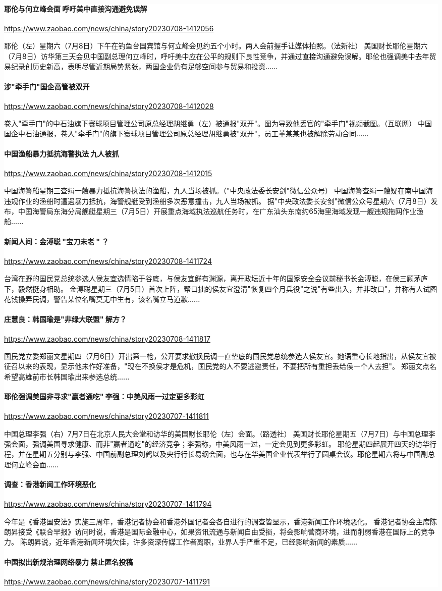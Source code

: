 #### 耶伦与何立峰会面 呼吁美中直接沟通避免误解

https://www.zaobao.com/news/china/story20230708-1412056

耶伦（左）星期六（7月8日）下午在钓鱼台国宾馆与何立峰会见约五个小时。两人会前握手让媒体拍照。（法新社）
美国财长耶伦星期六（7月8日）访华第三天会见中国副总理何立峰时，呼吁美中应在公平的规则下良性竞争，并通过直接沟通避免误解。耶伦也强调美中去年贸易纪录创历史新高，表明尽管近期局势紧张，两国企业仍有足够空间参与贸易和投资......

#### 涉"牵手门"国企高管被双开

https://www.zaobao.com/news/china/story20230708-1412028

卷入"牵手门"的中石油旗下寰球项目管理公司原总经理胡继勇（左）被通报"双开"。图为导致他丢官的"牵手门"视频截图。（互联网）
中国国企中石油通报，卷入"牵手门"的旗下寰球项目管理公司原总经理胡继勇被"双开"，员工董某某也被解除劳动合同......

#### 中国渔船暴力抵抗海警执法 九人被抓

https://www.zaobao.com/news/china/story20230708-1412015

中国海警船星期三查缉一艘暴力抵抗海警执法的渔船，九人当场被抓。（"中央政法委长安剑"微信公众号）
中国海警查缉一艘疑在南中国海违规作业的渔船时遭遇暴力抵抗，海警舰艇受到渔船多次恶意撞击，九人当场被抓。
据"中央政法委长安剑"微信公众号星期六（7月8日）发布，中国海警局东海分局舰艇星期三（7月5日）开展重点海域执法巡航任务时，在广东汕头东南约65海里海域发现一艘违规拖网作业渔船......

#### 新闻人间：金溥聪 "宝刀未老 " ？

https://www.zaobao.com/news/china/story20230708-1411724

台湾在野的国民党总统参选人侯友宜选情陷于谷底，与侯友宜鲜有渊源，离开政坛近十年的国家安全会议前秘书长金溥聪，在侯三顾茅庐下，毅然挺身相助。
金溥聪星期三（7月5日）首次上阵，帮口拙的侯友宜澄清"恢复四个月兵役"之说"有些出入，并非改口"，并称有人试图花钱操弄民调，警告某位名嘴莫无中生有，该名嘴立马道歉......

#### 庄慧良：韩国瑜是"非绿大联盟" 解方？

https://www.zaobao.com/news/china/story20230708-1411817

国民党立委郑丽文星期四（7月6日）开出第一枪，公开要求撤换民调一直垫底的国民党总统参选人侯友宜。她语重心长地指出，从侯友宜被征召以来的表现，显示他未作好准备，"现在不换侯才是危机，国民党的人不要逃避责任，不要把所有重担丢给侯一个人去担"。
郑丽文点名希望高雄前市长韩国瑜出来参选总统......

#### 耶伦强调美国非寻求"赢者通吃" 李强：中美风雨一过定更多彩虹

https://www.zaobao.com/news/china/story20230707-1411811

中国总理李强（右）7月7日在北京人民大会堂和访华的美国财长耶伦（左）会面。（路透社）
美国财长耶伦星期五（7月7日）与中国总理李强会面，强调美国寻求健康、而非"赢者通吃"的经济竞争；李强称，中美风雨一过，一定会见到更多彩虹。
耶伦星期四起展开四天的访华行程，并在星期五分别与李强、中国前副总理刘鹤以及央行行长易纲会面，也与在华美国企业代表举行了圆桌会议。耶伦星期六将与中国副总理何立峰会面......

#### 调查：香港新闻工作环境恶化

https://www.zaobao.com/news/china/story20230707-1411794

今年是《香港国安法》实施三周年，香港记者协会和香港外国记者会各自进行的调查皆显示，香港新闻工作环境恶化。
香港记者协会主席陈朗昇接受《联合早报》访问时说，香港是国际金融中心，如果资讯流通与新闻自由受损，将会影响营商环境，进而削弱香港在国际上的竞争力。
陈朗昇说，近年香港新闻环境欠佳，许多资深传媒工作者离职，业界人手严重不足，已经影响新闻的素质......

#### 中国拟出新规治理网络暴力 禁止匿名投稿

https://www.zaobao.com/news/china/story20230707-1411791
